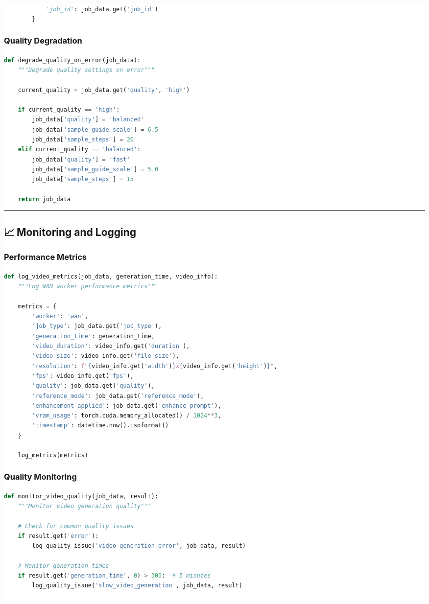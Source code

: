 ```python
            'job_id': job_data.get('job_id')
        }
```

### **Quality Degradation**
```python
def degrade_quality_on_error(job_data):
    """Degrade quality settings on error"""
    
    current_quality = job_data.get('quality', 'high')
    
    if current_quality == 'high':
        job_data['quality'] = 'balanced'
        job_data['sample_guide_scale'] = 6.5
        job_data['sample_steps'] = 20
    elif current_quality == 'balanced':
        job_data['quality'] = 'fast'
        job_data['sample_guide_scale'] = 5.0
        job_data['sample_steps'] = 15
    
    return job_data
```

---

## **📈 Monitoring and Logging**

### **Performance Metrics**
```python
def log_video_metrics(job_data, generation_time, video_info):
    """Log WAN worker performance metrics"""
    
    metrics = {
        'worker': 'wan',
        'job_type': job_data.get('job_type'),
        'generation_time': generation_time,
        'video_duration': video_info.get('duration'),
        'video_size': video_info.get('file_size'),
        'resolution': f"{video_info.get('width')}x{video_info.get('height')}",
        'fps': video_info.get('fps'),
        'quality': job_data.get('quality'),
        'reference_mode': job_data.get('reference_mode'),
        'enhancement_applied': job_data.get('enhance_prompt'),
        'vram_usage': torch.cuda.memory_allocated() / 1024**3,
        'timestamp': datetime.now().isoformat()
    }
    
    log_metrics(metrics)
```

### **Quality Monitoring**
```python
def monitor_video_quality(job_data, result):
    """Monitor video generation quality"""
    
    # Check for common quality issues
    if result.get('error'):
        log_quality_issue('video_generation_error', job_data, result)
    
    # Monitor generation times
    if result.get('generation_time', 0) > 300:  # 5 minutes
        log_quality_issue('slow_video_generation', job_data, result)
    
```